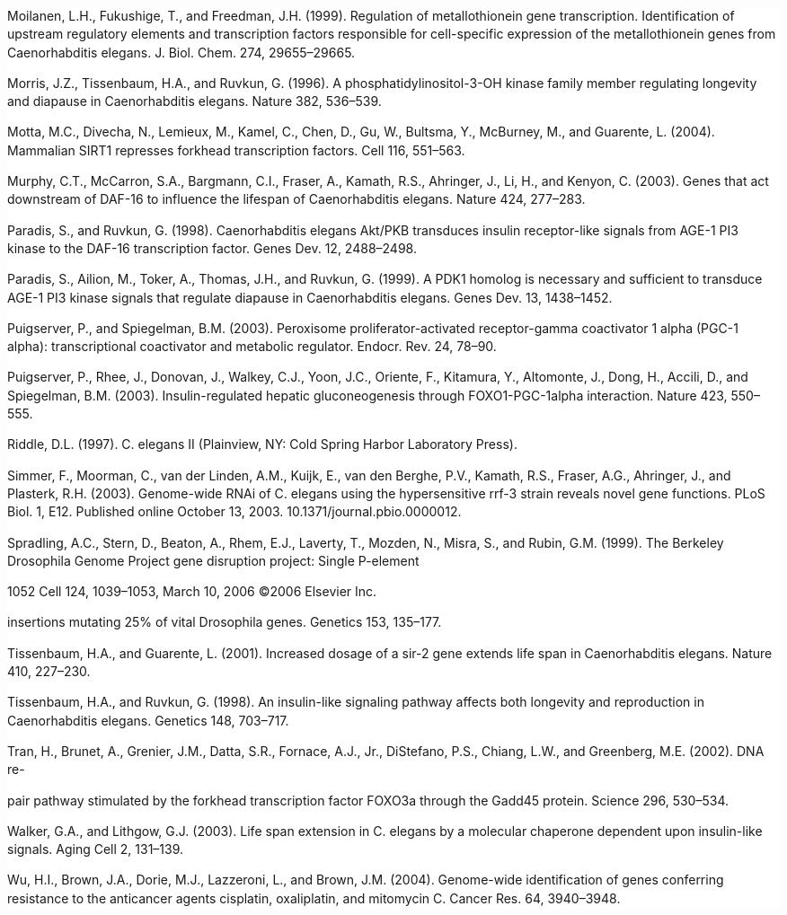 Moilanen, L.H., Fukushige, T., and Freedman, J.H. (1999). Regulation of metallothionein gene transcription. Identification of upstream regulatory elements and transcription factors responsible for cell-specific expression of the metallothionein genes from Caenorhabditis elegans. J. Biol. Chem. 274, 29655–29665.

Morris, J.Z., Tissenbaum, H.A., and Ruvkun, G. (1996). A phosphatidylinositol-3-OH kinase family member regulating longevity and diapause in Caenorhabditis elegans. Nature 382, 536–539.

Motta, M.C., Divecha, N., Lemieux, M., Kamel, C., Chen, D., Gu, W., Bultsma, Y., McBurney, M., and Guarente, L. (2004). Mammalian SIRT1 represses forkhead transcription factors. Cell 116, 551–563.

Murphy, C.T., McCarron, S.A., Bargmann, C.I., Fraser, A., Kamath, R.S., Ahringer, J., Li, H., and Kenyon, C. (2003). Genes that act downstream of DAF-16 to influence the lifespan of Caenorhabditis elegans. Nature 424, 277–283.

Paradis, S., and Ruvkun, G. (1998). Caenorhabditis elegans Akt/PKB transduces insulin receptor-like signals from AGE-1 PI3 kinase to the DAF-16 transcription factor. Genes Dev. 12, 2488–2498.

Paradis, S., Ailion, M., Toker, A., Thomas, J.H., and Ruvkun, G. (1999). A PDK1 homolog is necessary and sufficient to transduce AGE-1 PI3 kinase signals that regulate diapause in Caenorhabditis elegans. Genes Dev. 13, 1438–1452.

Puigserver, P., and Spiegelman, B.M. (2003). Peroxisome proliferator-activated receptor-gamma coactivator 1 alpha (PGC-1 alpha): transcriptional coactivator and metabolic regulator. Endocr. Rev. 24, 78–90.

Puigserver, P., Rhee, J., Donovan, J., Walkey, C.J., Yoon, J.C., Oriente, F., Kitamura, Y., Altomonte, J., Dong, H., Accili, D., and Spiegelman, B.M. (2003). Insulin-regulated hepatic gluconeogenesis through FOXO1-PGC-1alpha interaction. Nature 423, 550–555.

Riddle, D.L. (1997). C. elegans II (Plainview, NY: Cold Spring Harbor Laboratory Press).

Simmer, F., Moorman, C., van der Linden, A.M., Kuijk, E., van den Berghe, P.V., Kamath, R.S., Fraser, A.G., Ahringer, J., and Plasterk, R.H. (2003). Genome-wide RNAi of C. elegans using the hypersensitive rrf-3 strain reveals novel gene functions. PLoS Biol. 1, E12. Published online October 13, 2003. 10.1371/journal.pbio.0000012.

Spradling, A.C., Stern, D., Beaton, A., Rhem, E.J., Laverty, T., Mozden, N., Misra, S., and Rubin, G.M. (1999). The Berkeley Drosophila Genome Project gene disruption project: Single P-element

1052 Cell 124, 1039–1053, March 10, 2006 ©2006 Elsevier Inc.

insertions mutating 25% of vital Drosophila genes. Genetics 153, 135–177.

Tissenbaum, H.A., and Guarente, L. (2001). Increased dosage of a sir-2 gene extends life span in Caenorhabditis elegans. Nature 410, 227–230.

Tissenbaum, H.A., and Ruvkun, G. (1998). An insulin-like signaling pathway affects both longevity and reproduction in Caenorhabditis elegans. Genetics 148, 703–717.

Tran, H., Brunet, A., Grenier, J.M., Datta, S.R., Fornace, A.J., Jr., DiStefano, P.S., Chiang, L.W., and Greenberg, M.E. (2002). DNA re-

pair pathway stimulated by the forkhead transcription factor FOXO3a through the Gadd45 protein. Science 296, 530–534.

Walker, G.A., and Lithgow, G.J. (2003). Life span extension in C. elegans by a molecular chaperone dependent upon insulin-like signals. Aging Cell 2, 131–139.

Wu, H.I., Brown, J.A., Dorie, M.J., Lazzeroni, L., and Brown, J.M. (2004). Genome-wide identification of genes conferring resistance to the anticancer agents cisplatin, oxaliplatin, and mitomycin C. Cancer Res. 64, 3940–3948.

